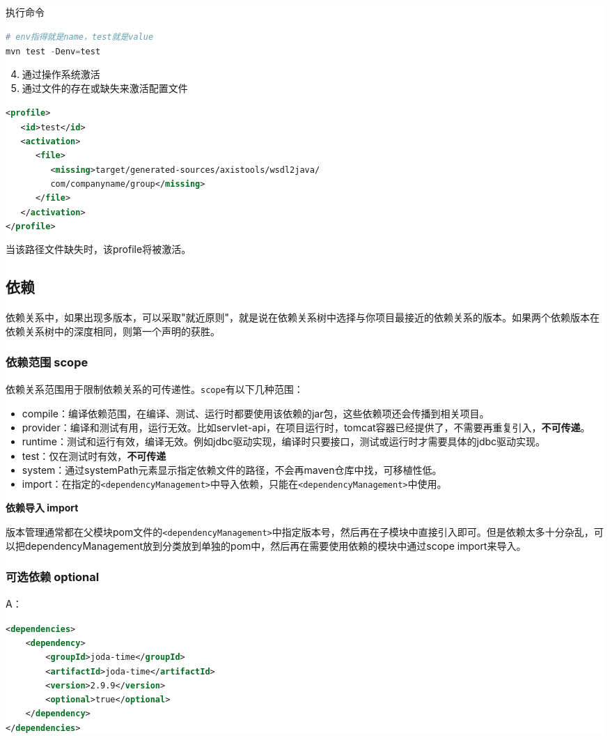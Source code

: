执行命令

```powershell
# env指得就是name，test就是value
mvn test -Denv=test
```

4. 通过操作系统激活
5. 通过文件的存在或缺失来激活配置文件

```xml
<profile>
   <id>test</id>
   <activation>
      <file>
         <missing>target/generated-sources/axistools/wsdl2java/
         com/companyname/group</missing>
      </file>
   </activation>
</profile>
```

当该路径文件缺失时，该profile将被激活。

## 依赖

依赖关系中，如果出现多版本，可以采取"就近原则"，就是说在依赖关系树中选择与你项目最接近的依赖关系的版本。如果两个依赖版本在依赖关系树中的深度相同，则第一个声明的获胜。

### 依赖范围 scope

依赖关系范围用于限制依赖关系的可传递性。`scope`有以下几种范围：

* compile：编译依赖范围，在编译、测试、运行时都要使用该依赖的jar包，这些依赖项还会传播到相关项目。
* provider：编译和测试有用，运行无效。比如servlet-api，在项目运行时，tomcat容器已经提供了，不需要再重复引入，**不可传递**。
* runtime：测试和运行有效，编译无效。例如jdbc驱动实现，编译时只要接口，测试或运行时才需要具体的jdbc驱动实现。
* test：仅在测试时有效，**不可传递**
* system：通过systemPath元素显示指定依赖文件的路径，不会再maven仓库中找，可移植性低。
* import：在指定的`<dependencyManagement>`中导入依赖，只能在`<dependencyManagement>`中使用。

**依赖导入 import**

版本管理通常都在父模块pom文件的`<dependencyManagement>`中指定版本号，然后再在子模块中直接引入即可。但是依赖太多十分杂乱，可以把dependencyManagement放到分类放到单独的pom中，然后再在需要使用依赖的模块中通过scope import来导入。

### 可选依赖 optional

A：

```xml
<dependencies>
    <dependency>
        <groupId>joda-time</groupId>
        <artifactId>joda-time</artifactId>
        <version>2.9.9</version>
        <optional>true</optional>
    </dependency>
</dependencies>
```

